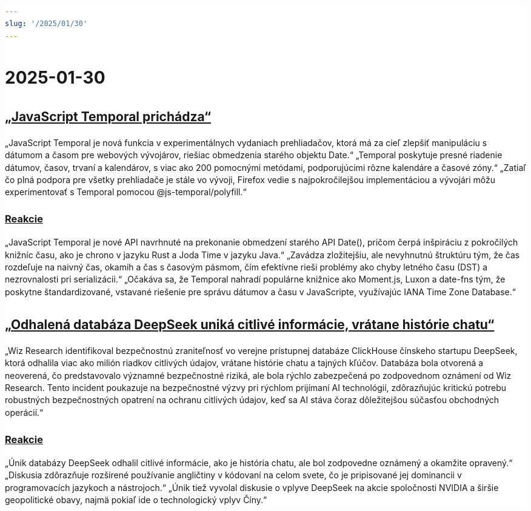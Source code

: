 ```yaml
---
slug: '/2025/01/30'
---
```


# 2025-01-30

## [„JavaScript Temporal prichádza“](https://developer.mozilla.org/en-US/blog/javascript-temporal-is-coming/)

„JavaScript Temporal je nová funkcia v experimentálnych vydaniach prehliadačov, ktorá má za cieľ zlepšiť manipuláciu s dátumom a časom pre webových vývojárov, riešiac obmedzenia starého objektu Date.“ „Temporal poskytuje presné riadenie dátumov, časov, trvaní a kalendárov, s viac ako 200 pomocnými metódami, podporujúcimi rôzne kalendáre a časové zóny.“ „Zatiaľ čo plná podpora pre všetky prehliadače je stále vo vývoji, Firefox vedie s najpokročilejšou implementáciou a vývojári môžu experimentovať s Temporal pomocou @js-temporal/polyfill.“

### [Reakcie](https://news.ycombinator.com/item?id=42876840)

„JavaScript Temporal je nové API navrhnuté na prekonanie obmedzení starého API Date(), pričom čerpá inšpiráciu z pokročilých knižníc času, ako je chrono v jazyku Rust a Joda Time v jazyku Java.“ „Zavádza zložitejšiu, ale nevyhnutnú štruktúru tým, že čas rozdeľuje na naivný čas, okamih a čas s časovým pásmom, čím efektívne rieši problémy ako chyby letného času (DST) a nezrovnalosti pri serializácii.“ „Očakáva sa, že Temporal nahradí populárne knižnice ako Moment.js, Luxon a date-fns tým, že poskytne štandardizované, vstavané riešenie pre správu dátumov a času v JavaScripte, využívajúc IANA Time Zone Database.“

## [„Odhalená databáza DeepSeek uniká citlivé informácie, vrátane histórie chatu“](https://www.wiz.io/blog/wiz-research-uncovers-exposed-deepseek-database-leak)

„Wiz Research identifikoval bezpečnostnú zraniteľnosť vo verejne prístupnej databáze ClickHouse čínskeho startupu DeepSeek, ktorá odhalila viac ako milión riadkov citlivých údajov, vrátane histórie chatu a tajných kľúčov. Databáza bola otvorená a neoverená, čo predstavovalo významné bezpečnostné riziká, ale bola rýchlo zabezpečená po zodpovednom oznámení od Wiz Research. Tento incident poukazuje na bezpečnostné výzvy pri rýchlom prijímaní AI technológií, zdôrazňujúc kritickú potrebu robustných bezpečnostných opatrení na ochranu citlivých údajov, keď sa AI stáva čoraz dôležitejšou súčasťou obchodných operácií.“

### [Reakcie](https://news.ycombinator.com/item?id=42871371)

„Únik databázy DeepSeek odhalil citlivé informácie, ako je história chatu, ale bol zodpovedne oznámený a okamžite opravený.“ „Diskusia zdôrazňuje rozšírené používanie angličtiny v kódovaní na celom svete, čo je pripisované jej dominancii v programovacích jazykoch a nástrojoch.“ „Únik tiež vyvolal diskusie o vplyve DeepSeek na akcie spoločnosti NVIDIA a širšie geopolitické obavy, najmä pokiaľ ide o technologický vplyv Číny.“
